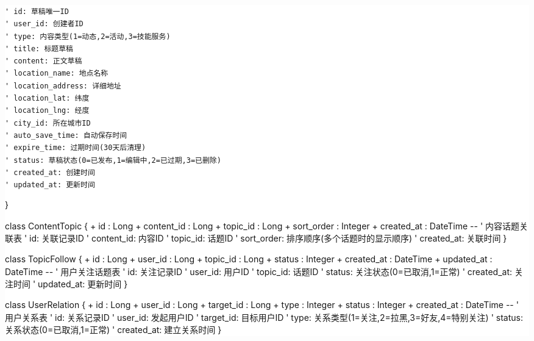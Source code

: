     ' id: 草稿唯一ID
    ' user_id: 创建者ID
    ' type: 内容类型(1=动态,2=活动,3=技能服务)
    ' title: 标题草稿
    ' content: 正文草稿
    ' location_name: 地点名称
    ' location_address: 详细地址
    ' location_lat: 纬度
    ' location_lng: 经度
    ' city_id: 所在城市ID
    ' auto_save_time: 自动保存时间
    ' expire_time: 过期时间(30天后清理)
    ' status: 草稿状态(0=已发布,1=编辑中,2=已过期,3=已删除)
    ' created_at: 创建时间
    ' updated_at: 更新时间
}

class ContentTopic {
    + id : Long
    + content_id : Long
    + topic_id : Long
    + sort_order : Integer
    + created_at : DateTime
    --
    ' 内容话题关联表
    ' id: 关联记录ID
    ' content_id: 内容ID
    ' topic_id: 话题ID
    ' sort_order: 排序顺序(多个话题时的显示顺序)
    ' created_at: 关联时间
}

class TopicFollow {
    + id : Long
    + user_id : Long
    + topic_id : Long
    + status : Integer
    + created_at : DateTime
    + updated_at : DateTime
    --
    ' 用户关注话题表
    ' id: 关注记录ID
    ' user_id: 用户ID
    ' topic_id: 话题ID
    ' status: 关注状态(0=已取消,1=正常)
    ' created_at: 关注时间
    ' updated_at: 更新时间
}

class UserRelation {
    + id : Long
    + user_id : Long
    + target_id : Long
    + type : Integer
    + status : Integer
    + created_at : DateTime
    --
    ' 用户关系表
    ' id: 关系记录ID
    ' user_id: 发起用户ID
    ' target_id: 目标用户ID
    ' type: 关系类型(1=关注,2=拉黑,3=好友,4=特别关注)
    ' status: 关系状态(0=已取消,1=正常)
    ' created_at: 建立关系时间
}